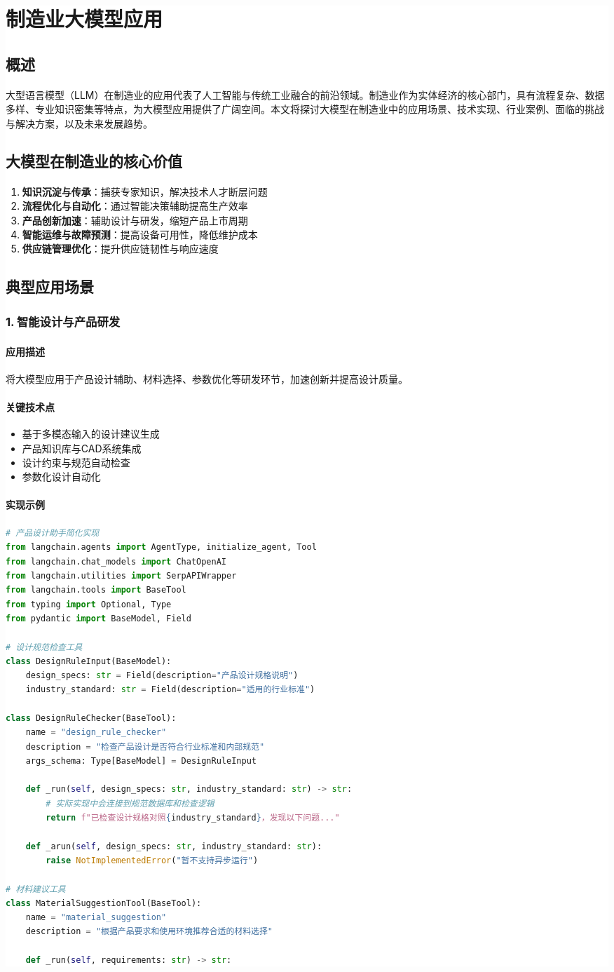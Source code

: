 # 制造业大模型应用

## 概述

大型语言模型（LLM）在制造业的应用代表了人工智能与传统工业融合的前沿领域。制造业作为实体经济的核心部门，具有流程复杂、数据多样、专业知识密集等特点，为大模型应用提供了广阔空间。本文将探讨大模型在制造业中的应用场景、技术实现、行业案例、面临的挑战与解决方案，以及未来发展趋势。

## 大模型在制造业的核心价值

1. **知识沉淀与传承**：捕获专家知识，解决技术人才断层问题
2. **流程优化与自动化**：通过智能决策辅助提高生产效率
3. **产品创新加速**：辅助设计与研发，缩短产品上市周期
4. **智能运维与故障预测**：提高设备可用性，降低维护成本
5. **供应链管理优化**：提升供应链韧性与响应速度

## 典型应用场景

### 1. 智能设计与产品研发

#### 应用描述
将大模型应用于产品设计辅助、材料选择、参数优化等研发环节，加速创新并提高设计质量。

#### 关键技术点
- 基于多模态输入的设计建议生成
- 产品知识库与CAD系统集成
- 设计约束与规范自动检查
- 参数化设计自动化

#### 实现示例
```python
# 产品设计助手简化实现
from langchain.agents import AgentType, initialize_agent, Tool
from langchain.chat_models import ChatOpenAI
from langchain.utilities import SerpAPIWrapper
from langchain.tools import BaseTool
from typing import Optional, Type
from pydantic import BaseModel, Field

# 设计规范检查工具
class DesignRuleInput(BaseModel):
    design_specs: str = Field(description="产品设计规格说明")
    industry_standard: str = Field(description="适用的行业标准")

class DesignRuleChecker(BaseTool):
    name = "design_rule_checker"
    description = "检查产品设计是否符合行业标准和内部规范"
    args_schema: Type[BaseModel] = DesignRuleInput
    
    def _run(self, design_specs: str, industry_standard: str) -> str:
        # 实际实现中会连接到规范数据库和检查逻辑
        return f"已检查设计规格对照{industry_standard}，发现以下问题..."
    
    def _arun(self, design_specs: str, industry_standard: str):
        raise NotImplementedError("暂不支持异步运行")

# 材料建议工具
class MaterialSuggestionTool(BaseTool):
    name = "material_suggestion"
    description = "根据产品要求和使用环境推荐合适的材料选择"
    
    def _run(self, requirements: str) -> str:
```